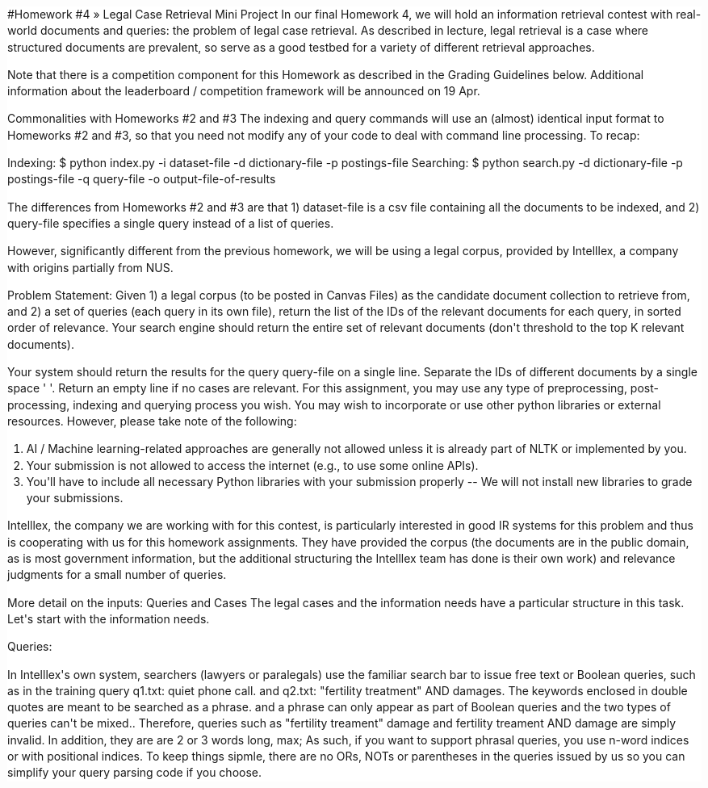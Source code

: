 #Homework #4 » Legal Case Retrieval Mini Project
In our final Homework 4, we will hold an information retrieval contest with real-world documents and queries: the problem of legal case retrieval. As described in lecture, legal retrieval is a case where structured documents are prevalent, so serve as a good testbed for a variety of different retrieval approaches.

Note that there is a competition component for this Homework as described in the Grading Guidelines below. Additional information about the leaderboard / competition framework will be announced on 19 Apr.

Commonalities with Homeworks #2 and #3
The indexing and query commands will use an (almost) identical input format to Homeworks #2 and #3, so that you need not modify any of your code to deal with command line processing. To recap:

Indexing: $ python index.py -i dataset-file -d dictionary-file -p postings-file
Searching: $ python search.py -d dictionary-file -p postings-file -q query-file -o output-file-of-results

The differences from Homeworks #2 and #3 are that 1) dataset-file is a csv file containing all the documents to be indexed, and 2) query-file specifies a single query instead of a list of queries.

However, significantly different from the previous homework, we will be using a legal corpus, provided by Intelllex, a company with origins partially from NUS.

Problem Statement: Given 1) a legal corpus (to be posted in Canvas Files) as the candidate document collection to retrieve from, and 2) a set of queries (each query in its own file), return the list of the IDs of the relevant documents for each query, in sorted order of relevance. Your search engine should return the entire set of relevant documents (don't threshold to the top K relevant documents).

Your system should return the results for the query query-file on a single line. Separate the IDs of different documents by a single space ' '. Return an empty line if no cases are relevant.
For this assignment, you may use any type of preprocessing, post-processing, indexing and querying process you wish. You may wish to incorporate or use other python libraries or external resources. However, please take note of the following:
1) AI / Machine learning-related approaches are generally not allowed unless it is already part of NLTK or implemented by you.
2) Your submission is not allowed to access the internet (e.g., to use some online APIs).
3) You'll have to include all necessary Python libraries with your submission properly -- We will not install new libraries to grade your submissions.

Intelllex, the company we are working with for this contest, is particularly interested in good IR systems for this problem and thus is cooperating with us for this homework assignments. They have provided the corpus (the documents are in the public domain, as is most government information, but the additional structuring the Intelllex team has done is their own work) and relevance judgments for a small number of queries.

More detail on the inputs: Queries and Cases
The legal cases and the information needs have a particular structure in this task. Let's start with the information needs.

Queries:

In Intelllex's own system, searchers (lawyers or paralegals) use the familiar search bar to issue free text or Boolean queries, such as in the training query q1.txt: quiet phone call. and q2.txt: "fertility treatment" AND damages. The keywords enclosed in double quotes are meant to be searched as a phrase. and a phrase can only appear as part of Boolean queries and the two types of queries can't be mixed.. Therefore, queries such as "fertility treament" damage and fertility treament AND damage are simply invalid. In addition, they are are 2 or 3 words long, max; As such, if you want to support phrasal queries, you use n-word indices or with positional indices. To keep things sipmle, there are no ORs, NOTs or parentheses in the queries issued by us so you can simplify your query parsing code if you choose.

